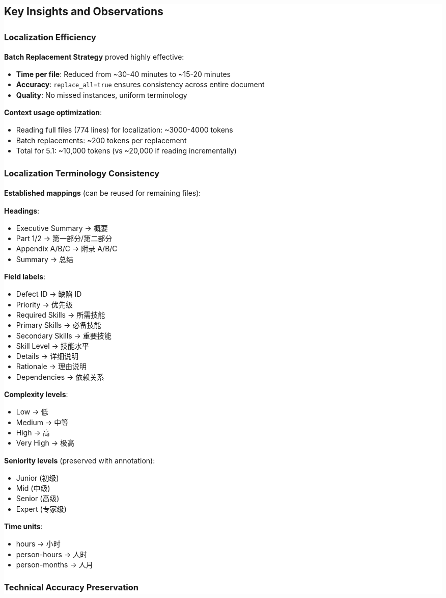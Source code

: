 
## Key Insights and Observations

### Localization Efficiency

**Batch Replacement Strategy** proved highly effective:
- **Time per file**: Reduced from ~30-40 minutes to ~15-20 minutes
- **Accuracy**: `replace_all=true` ensures consistency across entire document
- **Quality**: No missed instances, uniform terminology

**Context usage optimization**:
- Reading full files (774 lines) for localization: ~3000-4000 tokens
- Batch replacements: ~200 tokens per replacement
- Total for 5.1: ~10,000 tokens (vs ~20,000 if reading incrementally)

### Localization Terminology Consistency

**Established mappings** (can be reused for remaining files):

**Headings**:
- Executive Summary → 概要
- Part 1/2 → 第一部分/第二部分
- Appendix A/B/C → 附录 A/B/C
- Summary → 总结

**Field labels**:
- Defect ID → 缺陷 ID
- Priority → 优先级
- Required Skills → 所需技能
- Primary Skills → 必备技能
- Secondary Skills → 重要技能
- Skill Level → 技能水平
- Details → 详细说明
- Rationale → 理由说明
- Dependencies → 依赖关系

**Complexity levels**:
- Low → 低
- Medium → 中等
- High → 高
- Very High → 极高

**Seniority levels** (preserved with annotation):
- Junior (初级)
- Mid (中级)
- Senior (高级)
- Expert (专家级)

**Time units**:
- hours → 小时
- person-hours → 人时
- person-months → 人月

### Technical Accuracy Preservation
